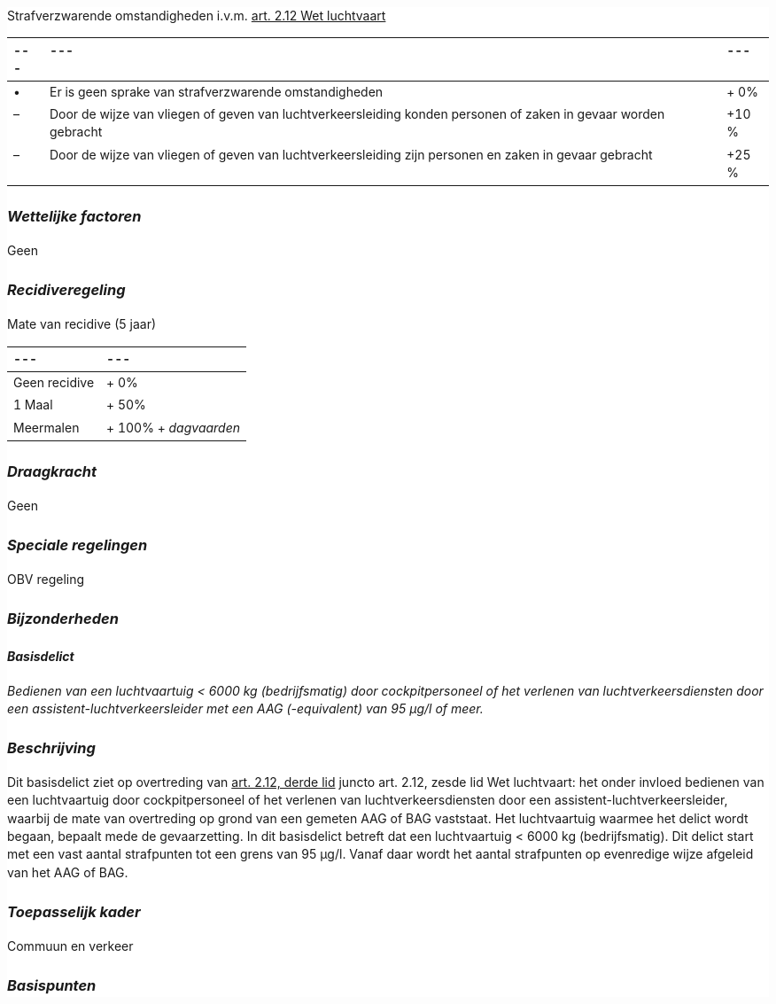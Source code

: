 Strafverzwarende omstandigheden i.v.m. [art. 2.12 Wet luchtvaart](../../../../../../wet/wet/luchtvaart/BWBR0005555/README.md)  

| --- | --- | --- |
|:---|:---|:---|
| •  | Er is geen sprake van strafverzwarende omstandigheden  | + 0%  |
| –  | Door de wijze van vliegen of geven van luchtverkeersleiding konden personen of zaken in gevaar worden gebracht  | +10%  |
| –  | Door de wijze van vliegen of geven van luchtverkeersleiding zijn personen en zaken in gevaar gebracht  | +25%  |

### *Wettelijke factoren* 

Geen 
### *Recidiveregeling* 

Mate van recidive (5 jaar)  

| --- | --- |
|:---|:---|
| Geen recidive  | + 0%  |
| 1 Maal  | + 50%  |
| Meermalen  | + 100%  + *dagvaarden*   |

### *Draagkracht* 

Geen 
### *Speciale regelingen* 

OBV regeling 
### *Bijzonderheden* 

#### *Basisdelict* 

*Bedienen van een luchtvaartuig < 6000 kg (bedrijfsmatig) door cockpitpersoneel of het verlenen van luchtverkeersdiensten door een assistent-luchtverkeersleider met een AAG (-equivalent) van 95 µg/l of meer.*  
### *Beschrijving* 

Dit basisdelict ziet op overtreding van [art. 2.12, derde lid](../../../../../../wet/wet/luchtvaart/BWBR0005555/README.md) juncto art. 2.12, zesde lid Wet luchtvaart: het onder invloed bedienen van een luchtvaartuig door cockpitpersoneel of het verlenen van luchtverkeersdiensten door een assistent-luchtverkeersleider, waarbij de mate van overtreding op grond van een gemeten AAG of BAG vaststaat. Het luchtvaartuig waarmee het delict wordt begaan, bepaalt mede de gevaarzetting. In dit basisdelict betreft dat een luchtvaartuig < 6000 kg (bedrijfsmatig). Dit delict start met een vast aantal strafpunten tot een grens van 95 µg/l. Vanaf daar wordt het aantal strafpunten op evenredige wijze afgeleid van het AAG of BAG. 
### *Toepasselijk kader* 

Commuun en verkeer 
### *Basispunten* 
